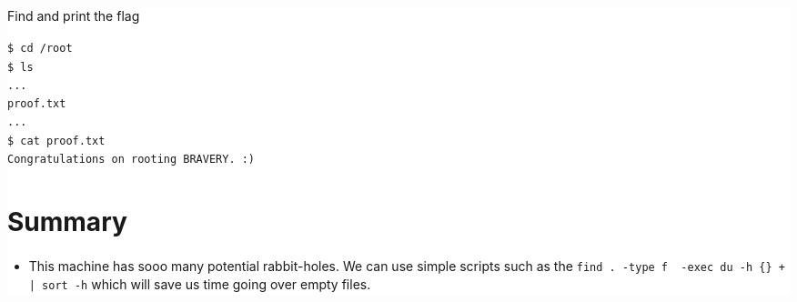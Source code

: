 Find and print the flag

```
$ cd /root
$ ls
...
proof.txt
...
$ cat proof.txt
Congratulations on rooting BRAVERY. :)
```

# Summary
* This machine has sooo many potential rabbit-holes. We can use simple scripts such as the `find . -type f  -exec du -h {} + | sort -h` which will save us time going over empty files.
